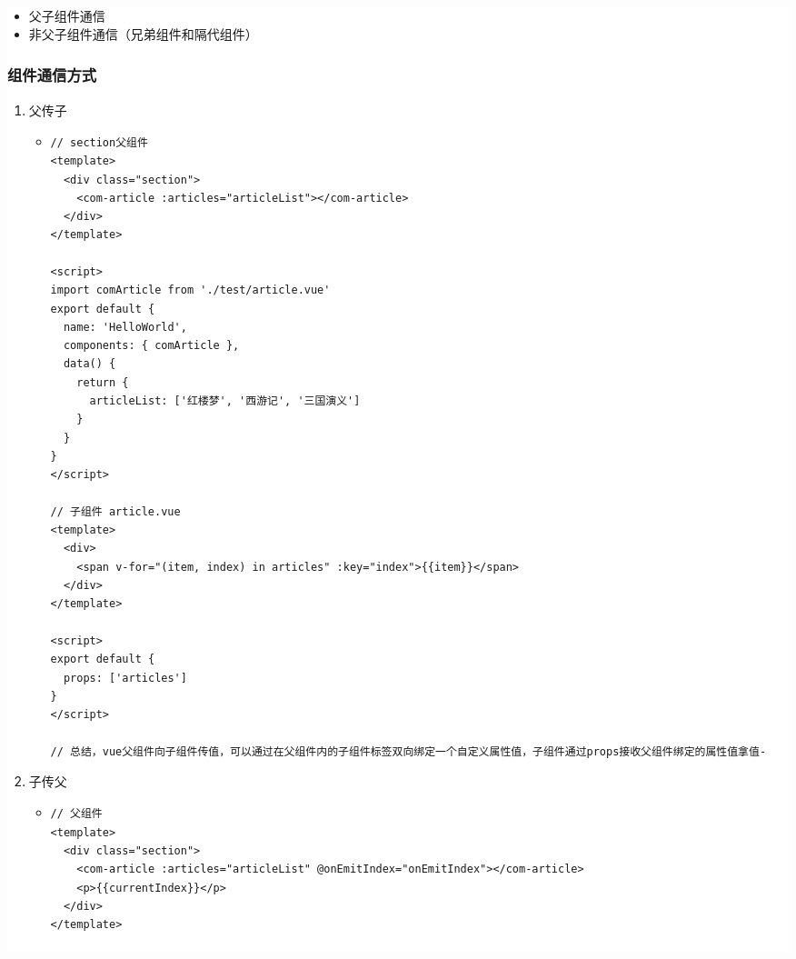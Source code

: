 + 父子组件通信
+ 非父子组件通信（兄弟组件和隔代组件）

### 组件通信方式

1. 父传子

   + ```vue
     // section父组件
     <template>
       <div class="section">
         <com-article :articles="articleList"></com-article>
       </div>
     </template>
     
     <script>
     import comArticle from './test/article.vue'
     export default {
       name: 'HelloWorld',
       components: { comArticle },
       data() {
         return {
           articleList: ['红楼梦', '西游记', '三国演义']
         }
       }
     }
     </script>
     
     // 子组件 article.vue
     <template>
       <div>
         <span v-for="(item, index) in articles" :key="index">{{item}}</span>
       </div>
     </template>
     
     <script>
     export default {
       props: ['articles']
     }
     </script>
     
     // 总结，vue父组件向子组件传值，可以通过在父组件内的子组件标签双向绑定一个自定义属性值，子组件通过props接收父组件绑定的属性值拿值-
     ```

     

2. 子传父

   + ```vue
     // 父组件
     <template>
       <div class="section">
         <com-article :articles="articleList" @onEmitIndex="onEmitIndex"></com-article>
         <p>{{currentIndex}}</p>
       </div>
     </template>
     